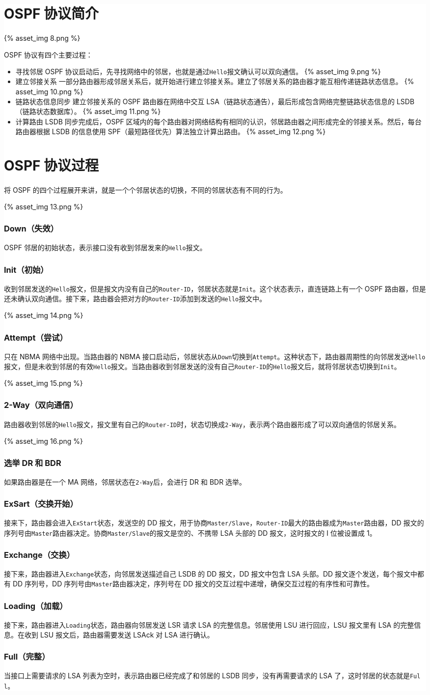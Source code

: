 # OSPF 协议简介
{% asset_img 8.png %}

OSPF 协议有四个主要过程：
* 寻找邻居
OSPF 协议启动后，先寻找网络中的邻居，也就是通过`Hello`报文确认可以双向通信。
{% asset_img 9.png %}
* 建立邻接关系
一部分路由器形成邻居关系后，就开始进行建立邻接关系。建立了邻居关系的路由器才能互相传递链路状态信息。
{% asset_img 10.png %}
* 链路状态信息同步
建立邻接关系的 OSPF 路由器在网络中交互 LSA（链路状态通告），最后形成包含网络完整链路状态信息的 LSDB（链路状态数据库）。
{% asset_img 11.png %}
* 计算路由
LSDB 同步完成后，OSPF 区域内的每个路由器对网络结构有相同的认识，邻居路由器之间形成完全的邻接关系。然后，每台路由器根据 LSDB 的信息使用 SPF（最短路径优先）算法独立计算出路由。
{% asset_img 12.png %}

# OSPF 协议过程
将 OSPF 的四个过程展开来讲，就是一个个邻居状态的切换，不同的邻居状态有不同的行为。

{% asset_img 13.png %}

### Down（失效）
OSPF 邻居的初始状态，表示接口没有收到邻居发来的`Hello`报文。
### Init（初始）
收到邻居发送的`Hello`报文，但是报文内没有自己的`Router-ID`，邻居状态就是`Init`。这个状态表示，直连链路上有一个 OSPF 路由器，但是还未确认双向通信。接下来，路由器会把对方的`Router-ID`添加到发送的`Hello`报文中。

{% asset_img 14.png %}

### Attempt（尝试）
只在 NBMA 网络中出现。当路由器的 NBMA 接口启动后，邻居状态从`Down`切换到`Attempt`。这种状态下，路由器周期性的向邻居发送`Hello`报文，但是未收到邻居的有效`Hello`报文。当路由器收到邻居发送的没有自己`Router-ID`的`Hello`报文后，就将邻居状态切换到`Init`。

{% asset_img 15.png %}

### 2-Way（双向通信）
路由器收到邻居的`Hello`报文，报文里有自己的`Router-ID`时，状态切换成`2-Way`，表示两个路由器形成了可以双向通信的邻居关系。

{% asset_img 16.png %}

### 选举 DR 和 BDR
如果路由器是在一个 MA 网络，邻居状态在`2-Way`后，会进行 DR 和 BDR 选举。

### ExSart（交换开始）
接来下，路由器会进入`ExStart`状态，发送空的 DD 报文，用于协商`Master/Slave`，`Router-ID`最大的路由器成为`Master`路由器，DD 报文的序列号由`Master`路由器决定。协商`Master/Slave`的报文是空的、不携带 LSA 头部的 DD 报文，这时报文的 I 位被设置成 1。
### Exchange（交换）
接下来，路由器进入`Exchange`状态，向邻居发送描述自己 LSDB 的 DD 报文，DD 报文中包含 LSA 头部。DD 报文逐个发送，每个报文中都有 DD 序列号，DD 序列号由`Master`路由器决定，序列号在 DD 报文的交互过程中递增，确保交互过程的有序性和可靠性。
### Loading（加载）
接下来，路由器进入`Loading`状态，路由器向邻居发送 LSR 请求 LSA 的完整信息。邻居使用 LSU 进行回应，LSU 报文里有 LSA 的完整信息。在收到 LSU 报文后，路由器需要发送 LSAck 对 LSA 进行确认。
### Full（完整）
当接口上需要请求的 LSA 列表为空时，表示路由器已经完成了和邻居的 LSDB 同步，没有再需要请求的 LSA 了，这时邻居的状态就是`Full`。
